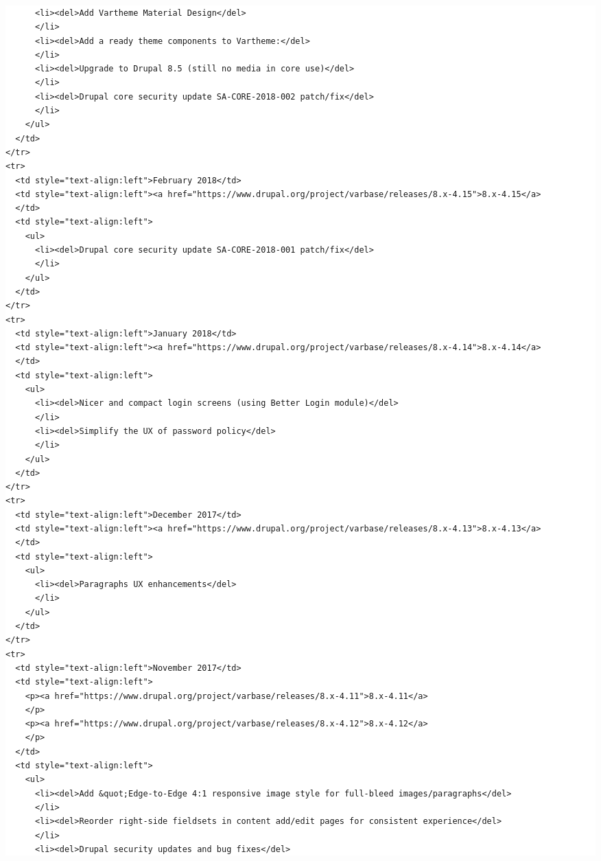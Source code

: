           <li><del>Add Vartheme Material Design</del>
          </li>
          <li><del>Add a ready theme components to Vartheme:</del>
          </li>
          <li><del>Upgrade to Drupal 8.5 (still no media in core use)</del>
          </li>
          <li><del>Drupal core security update SA-CORE-2018-002 patch/fix</del>
          </li>
        </ul>
      </td>
    </tr>
    <tr>
      <td style="text-align:left">February 2018</td>
      <td style="text-align:left"><a href="https://www.drupal.org/project/varbase/releases/8.x-4.15">8.x-4.15</a>
      </td>
      <td style="text-align:left">
        <ul>
          <li><del>Drupal core security update SA-CORE-2018-001 patch/fix</del>
          </li>
        </ul>
      </td>
    </tr>
    <tr>
      <td style="text-align:left">January 2018</td>
      <td style="text-align:left"><a href="https://www.drupal.org/project/varbase/releases/8.x-4.14">8.x-4.14</a>
      </td>
      <td style="text-align:left">
        <ul>
          <li><del>Nicer and compact login screens (using Better Login module)</del>
          </li>
          <li><del>Simplify the UX of password policy</del>
          </li>
        </ul>
      </td>
    </tr>
    <tr>
      <td style="text-align:left">December 2017</td>
      <td style="text-align:left"><a href="https://www.drupal.org/project/varbase/releases/8.x-4.13">8.x-4.13</a>
      </td>
      <td style="text-align:left">
        <ul>
          <li><del>Paragraphs UX enhancements</del>
          </li>
        </ul>
      </td>
    </tr>
    <tr>
      <td style="text-align:left">November 2017</td>
      <td style="text-align:left">
        <p><a href="https://www.drupal.org/project/varbase/releases/8.x-4.11">8.x-4.11</a>
        </p>
        <p><a href="https://www.drupal.org/project/varbase/releases/8.x-4.12">8.x-4.12</a>
        </p>
      </td>
      <td style="text-align:left">
        <ul>
          <li><del>Add &quot;Edge-to-Edge 4:1 responsive image style for full-bleed images/paragraphs</del>
          </li>
          <li><del>Reorder right-side fieldsets in content add/edit pages for consistent experience</del>
          </li>
          <li><del>Drupal security updates and bug fixes</del>